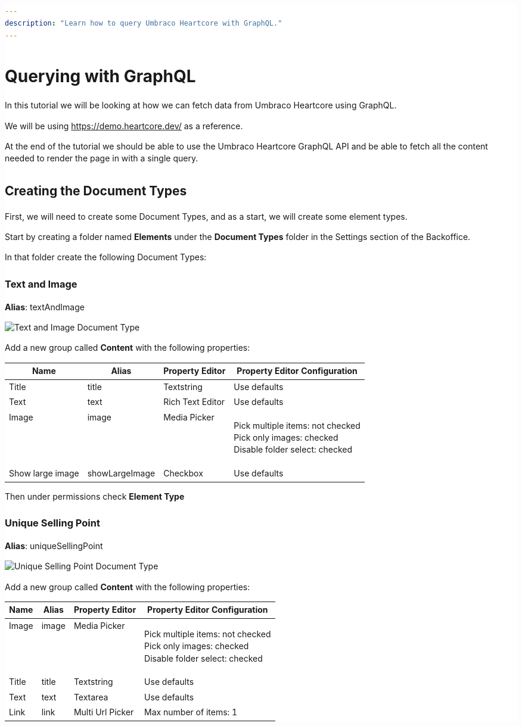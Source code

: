 ```yaml
---
description: "Learn how to query Umbraco Heartcore with GraphQL."
---
```


# Querying with GraphQL

In this tutorial we will be looking at how we can fetch data from Umbraco Heartcore using GraphQL.

We will be using https://demo.heartcore.dev/ as a reference.

At the end of the tutorial we should be able to use the Umbraco Heartcore GraphQL API and be able to fetch all the content needed to render the page in with a single query.

## Creating the Document Types

First, we will need to create some Document Types, and as a start, we will create some element types.

Start by creating a folder named **Elements** under the **Document Types** folder in the Settings section of the Backoffice.

In that folder create the following Document Types:

### Text and Image

**Alias**: textAndImage

![Text and Image Document Type](images/text-and-image.png)

Add a new group called **Content** with the following properties:

| Name             | Alias          | Property Editor  | Property Editor Configuration                                                                          |
| ---------------- | -------------- | ---------------- | ------------------------------------------------------------------------------------------------------ |
| Title            | title          | Textstring       | Use defaults                                                                                           |
| Text             | text           | Rich Text Editor | Use defaults                                                                                           |
| Image            | image          | Media Picker     | <p>Pick multiple items: not checked<br>Pick only images: checked<br>Disable folder select: checked</p> |
| Show large image | showLargeImage | Checkbox         | Use defaults                                                                                           |

Then under permissions check **Element Type**

### Unique Selling Point

**Alias**: uniqueSellingPoint

![Unique Selling Point Document Type](images/unique-selling-point.png)

Add a new group called **Content** with the following properties:

| Name  | Alias | Property Editor  | Property Editor Configuration                                                                          |
| ----- | ----- | ---------------- | ------------------------------------------------------------------------------------------------------ |
| Image | image | Media Picker     | <p>Pick multiple items: not checked<br>Pick only images: checked<br>Disable folder select: checked</p> |
| Title | title | Textstring       | Use defaults                                                                                           |
| Text  | text  | Textarea         | Use defaults                                                                                           |
| Link  | link  | Multi Url Picker | Max number of items: 1                                                                                 |
